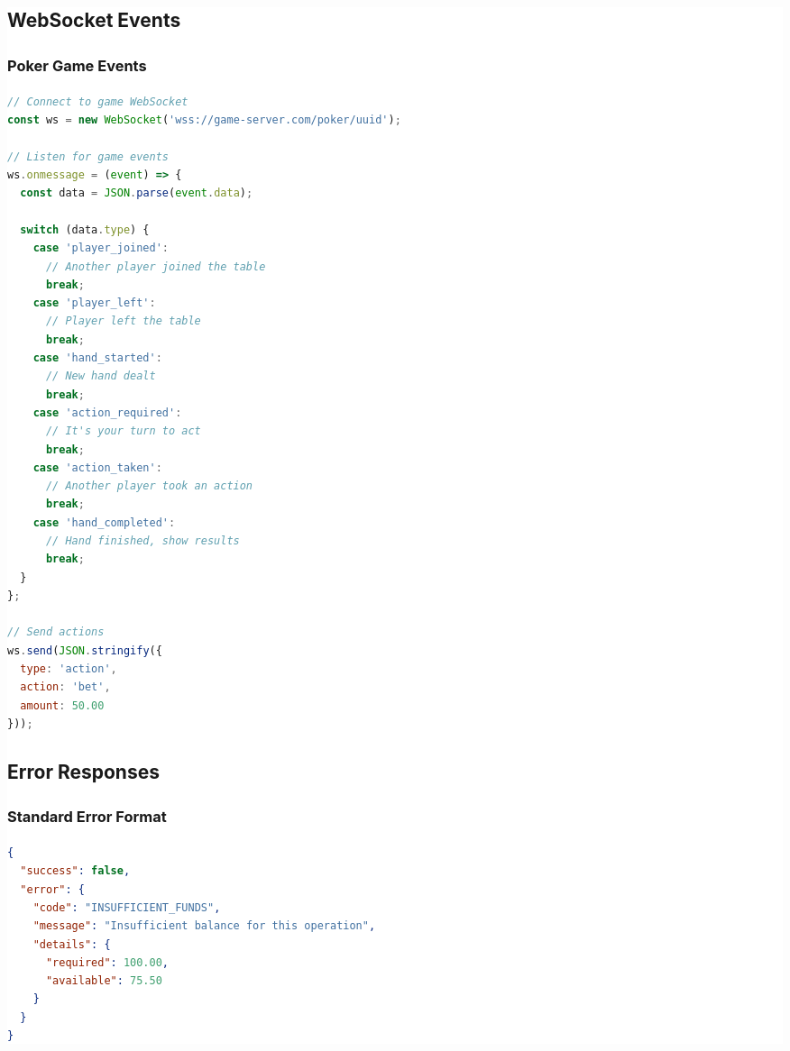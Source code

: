 ## WebSocket Events

### Poker Game Events
```javascript
// Connect to game WebSocket
const ws = new WebSocket('wss://game-server.com/poker/uuid');

// Listen for game events
ws.onmessage = (event) => {
  const data = JSON.parse(event.data);
  
  switch (data.type) {
    case 'player_joined':
      // Another player joined the table
      break;
    case 'player_left':
      // Player left the table
      break;
    case 'hand_started':
      // New hand dealt
      break;
    case 'action_required':
      // It's your turn to act
      break;
    case 'action_taken':
      // Another player took an action
      break;
    case 'hand_completed':
      // Hand finished, show results
      break;
  }
};

// Send actions
ws.send(JSON.stringify({
  type: 'action',
  action: 'bet',
  amount: 50.00
}));
```

## Error Responses

### Standard Error Format
```json
{
  "success": false,
  "error": {
    "code": "INSUFFICIENT_FUNDS",
    "message": "Insufficient balance for this operation",
    "details": {
      "required": 100.00,
      "available": 75.50
    }
  }
}
```
